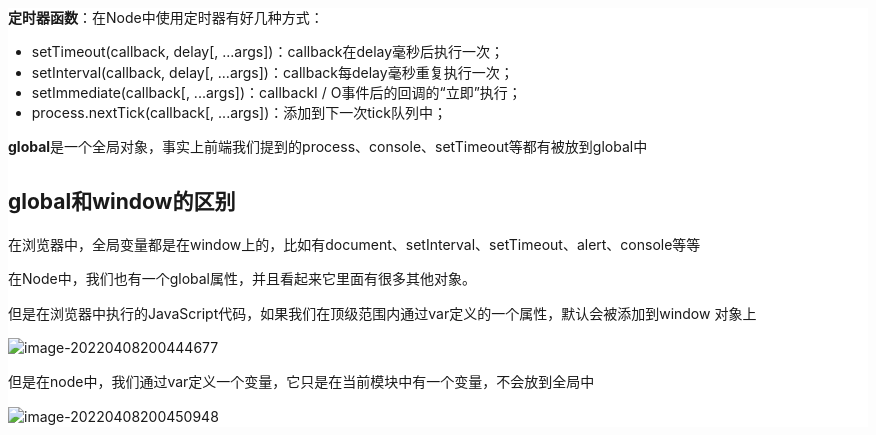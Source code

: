 **定时器函数**：在Node中使用定时器有好几种方式：

- setTimeout(callback, delay[, ...args])：callback在delay毫秒后执行一次； 
- setInterval(callback, delay[, ...args])：callback每delay毫秒重复执行一次； 
- setImmediate(callback[, ...args])：callbackI / O事件后的回调的“立即”执行；
- process.nextTick(callback[, ...args])：添加到下一次tick队列中；

**global**是一个全局对象，事实上前端我们提到的process、console、setTimeout等都有被放到global中

## global和window的区别

在浏览器中，全局变量都是在window上的，比如有document、setInterval、setTimeout、alert、console等等

在Node中，我们也有一个global属性，并且看起来它里面有很多其他对象。

但是在浏览器中执行的JavaScript代码，如果我们在顶级范围内通过var定义的一个属性，默认会被添加到window 对象上

![image-20220408200444677](https://mc-web-1259409954.cos.ap-guangzhou.myqcloud.com/MyImages/202204082004719.png)

但是在node中，我们通过var定义一个变量，它只是在当前模块中有一个变量，不会放到全局中

![image-20220408200450948](https://mc-web-1259409954.cos.ap-guangzhou.myqcloud.com/MyImages/202204082004988.png)
